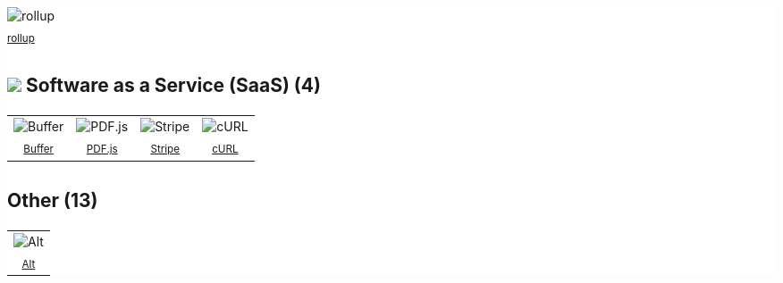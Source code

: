 <td align='center'>
  <img width='36' height='36' src='https://img.stackshare.io/service/4423/zE8RTn9E_400x400.jpg' alt='rollup'>
  <br>
  <sub><a href="http://rollupjs.org/">rollup</a></sub>
  <br>
  <sub></sub>
</td>

</tr>
</table>

## <img src='https://img.stackshare.io/saas.svg'/> Software as a Service (SaaS) (4)
<table><tr>
  <td align='center'>
  <img width='36' height='36' src='https://img.stackshare.io/service/825/hnc3q-7x.jpg' alt='Buffer'>
  <br>
  <sub><a href="https://bufferapp.com/">Buffer</a></sub>
  <br>
  <sub></sub>
</td>

<td align='center'>
  <img width='36' height='36' src='https://img.stackshare.io/service/8249/60c1d8501e4deb4a0f77f7f2fe145633_400x400.png' alt='PDF.js'>
  <br>
  <sub><a href="https://mozilla.github.io/pdf.js/">PDF.js</a></sub>
  <br>
  <sub></sub>
</td>

<td align='center'>
  <img width='36' height='36' src='https://img.stackshare.io/service/97/eW6tXeq3.png' alt='Stripe'>
  <br>
  <sub><a href="https://stripe.com">Stripe</a></sub>
  <br>
  <sub></sub>
</td>

<td align='center'>
  <img width='36' height='36' src='https://img.stackshare.io/service/6552/curl-logo.png' alt='cURL'>
  <br>
  <sub><a href="http://curl.haxx.se/">cURL</a></sub>
  <br>
  <sub></sub>
</td>

</tr>
</table>

## Other (13)
<table><tr>
  <td align='center'>
  <img width='36' height='36' src='https://img.stackshare.io/service/3649/default_01276c9c0c79674b16f9b29216bd8cc7ce9b894d.png' alt='Alt'>
  <br>
  <sub><a href="https://alt.js.org/">Alt</a></sub>
  <br>
  <sub></sub>
</td>

